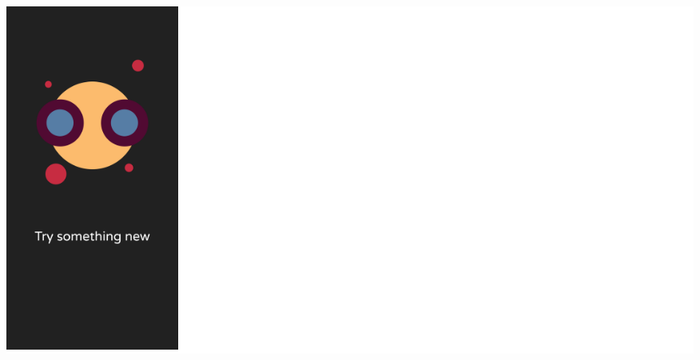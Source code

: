   <img src="https://github.com/SSebigo/open-bonfire/blob/master/screenshots/play store screenshot final.png" width="25%">
</p>
